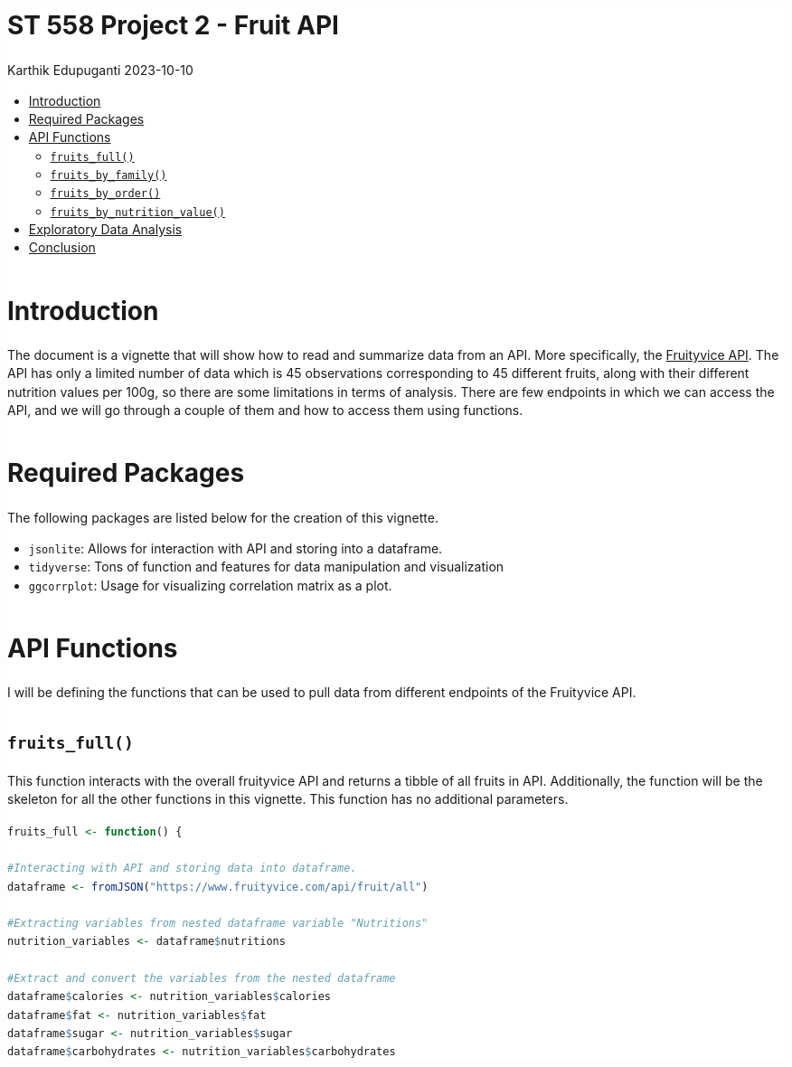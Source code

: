 ST 558 Project 2 - Fruit API
================
Karthik Edupuganti
2023-10-10

- [Introduction](#introduction)
- [Required Packages](#required-packages)
- [API Functions](#api-functions)
  - [`fruits_full()`](#fruits_full)
  - [`fruits_by_family()`](#fruits_by_family)
  - [`fruits_by_order()`](#fruits_by_order)
  - [`fruits_by_nutrition_value()`](#fruits_by_nutrition_value)
- [Exploratory Data Analysis](#exploratory-data-analysis)
- [Conclusion](#conclusion)

# Introduction

The document is a vignette that will show how to read and summarize data
from an API. More specifically, the [Fruityvice
API](%22https://www.fruityvice.com/doc/index.html). The API has only a
limited number of data which is 45 observations corresponding to 45
different fruits, along with their different nutrition values per 100g,
so there are some limitations in terms of analysis. There are few
endpoints in which we can access the API, and we will go through a
couple of them and how to access them using functions.

# Required Packages

The following packages are listed below for the creation of this
vignette.

- `jsonlite`: Allows for interaction with API and storing into a
  dataframe.
- `tidyverse`: Tons of function and features for data manipulation and
  visualization
- `ggcorrplot`: Usage for visualizing correlation matrix as a plot.

# API Functions

I will be defining the functions that can be used to pull data from
different endpoints of the Fruityvice API.

## `fruits_full()`

This function interacts with the overall fruityvice API and returns a
tibble of all fruits in API. Additionally, the function will be the
skeleton for all the other functions in this vignette. This function has
no additional parameters.

``` r
fruits_full <- function() {
    
#Interacting with API and storing data into dataframe.
dataframe <- fromJSON("https://www.fruityvice.com/api/fruit/all")
  
#Extracting variables from nested dataframe variable "Nutritions"
nutrition_variables <- dataframe$nutritions

#Extract and convert the variables from the nested dataframe
dataframe$calories <- nutrition_variables$calories
dataframe$fat <- nutrition_variables$fat
dataframe$sugar <- nutrition_variables$sugar
dataframe$carbohydrates <- nutrition_variables$carbohydrates
```